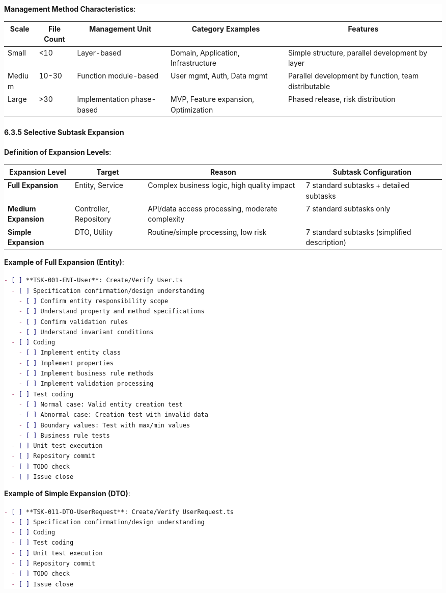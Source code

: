 **Management Method Characteristics**:

| Scale | File Count | Management Unit | Category Examples | Features |
|-------|------------|-----------------|-------------------|----------|
| Small | <10 | Layer-based | Domain, Application, Infrastructure | Simple structure, parallel development by layer |
| Medium | 10-30 | Function module-based | User mgmt, Auth, Data mgmt | Parallel development by function, team distributable |
| Large | >30 | Implementation phase-based | MVP, Feature expansion, Optimization | Phased release, risk distribution |

#### 6.3.5 Selective Subtask Expansion

**Definition of Expansion Levels**:

| Expansion Level | Target | Reason | Subtask Configuration |
|----------------|--------|--------|----------------------|
| **Full Expansion** | Entity, Service | Complex business logic, high quality impact | 7 standard subtasks + detailed subtasks |
| **Medium Expansion** | Controller, Repository | API/data access processing, moderate complexity | 7 standard subtasks only |
| **Simple Expansion** | DTO, Utility | Routine/simple processing, low risk | 7 standard subtasks (simplified description) |

**Example of Full Expansion (Entity)**:
```markdown
- [ ] **TSK-001-ENT-User**: Create/Verify User.ts
  - [ ] Specification confirmation/design understanding
    - [ ] Confirm entity responsibility scope
    - [ ] Understand property and method specifications
    - [ ] Confirm validation rules
    - [ ] Understand invariant conditions
  - [ ] Coding
    - [ ] Implement entity class
    - [ ] Implement properties
    - [ ] Implement business rule methods
    - [ ] Implement validation processing
  - [ ] Test coding
    - [ ] Normal case: Valid entity creation test
    - [ ] Abnormal case: Creation test with invalid data
    - [ ] Boundary values: Test with max/min values
    - [ ] Business rule tests
  - [ ] Unit test execution
  - [ ] Repository commit
  - [ ] TODO check
  - [ ] Issue close
```

**Example of Simple Expansion (DTO)**:
```markdown
- [ ] **TSK-011-DTO-UserRequest**: Create/Verify UserRequest.ts
  - [ ] Specification confirmation/design understanding
  - [ ] Coding
  - [ ] Test coding
  - [ ] Unit test execution
  - [ ] Repository commit
  - [ ] TODO check
  - [ ] Issue close
```

